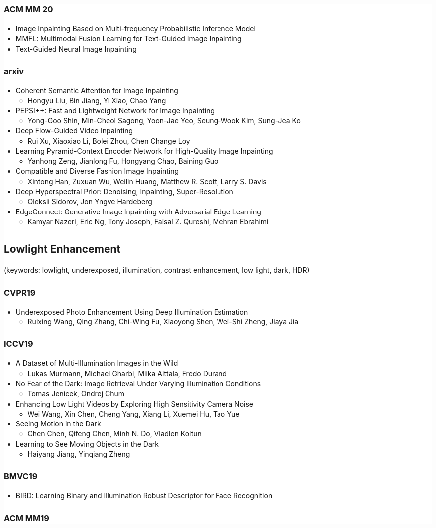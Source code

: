 ### ACM MM 20

- Image Inpainting Based on Multi-frequency Probabilistic Inference Model
- MMFL: Multimodal Fusion Learning for Text-Guided Image Inpainting
- Text-Guided Neural Image Inpainting

### arxiv

- Coherent Semantic Attention for Image Inpainting
  - Hongyu Liu, Bin Jiang, Yi Xiao, Chao Yang
- PEPSI++: Fast and Lightweight Network for Image Inpainting
  - Yong-Goo Shin, Min-Cheol Sagong, Yoon-Jae Yeo, Seung-Wook Kim, Sung-Jea Ko
- Deep Flow-Guided Video Inpainting
  - Rui Xu, Xiaoxiao Li, Bolei Zhou, Chen Change Loy
- Learning Pyramid-Context Encoder Network for High-Quality Image Inpainting
  - Yanhong Zeng, Jianlong Fu, Hongyang Chao, Baining Guo
- Compatible and Diverse Fashion Image Inpainting
  - Xintong Han, Zuxuan Wu, Weilin Huang, Matthew R. Scott, Larry S. Davis
- Deep Hyperspectral Prior: Denoising, Inpainting, Super-Resolution
  - Oleksii Sidorov, Jon Yngve Hardeberg
- EdgeConnect: Generative Image Inpainting with Adversarial Edge Learning
  - Kamyar Nazeri, Eric Ng, Tony Joseph, Faisal Z. Qureshi, Mehran Ebrahimi

## Lowlight Enhancement

(keywords: lowlight, underexposed, illumination, contrast enhancement, low light, dark, HDR)

### CVPR19

- Underexposed Photo Enhancement Using Deep Illumination Estimation
  - Ruixing Wang, Qing Zhang, Chi-Wing Fu, Xiaoyong Shen, Wei-Shi Zheng, Jiaya Jia

### ICCV19

- A Dataset of Multi-Illumination Images in the Wild
  - Lukas Murmann, Michael Gharbi, Miika Aittala, Fredo Durand
- No Fear of the Dark: Image Retrieval Under Varying Illumination Conditions
  - Tomas Jenicek, Ondrej Chum
- Enhancing Low Light Videos by Exploring High Sensitivity Camera Noise
  - Wei Wang, Xin Chen, Cheng Yang, Xiang Li, Xuemei Hu, Tao Yue
- Seeing Motion in the Dark
  - Chen Chen, Qifeng Chen, Minh N. Do, Vladlen Koltun
- Learning to See Moving Objects in the Dark
  - Haiyang Jiang, Yinqiang Zheng


### BMVC19

- BIRD: Learning Binary and Illumination Robust Descriptor for Face Recognition

### ACM MM19
